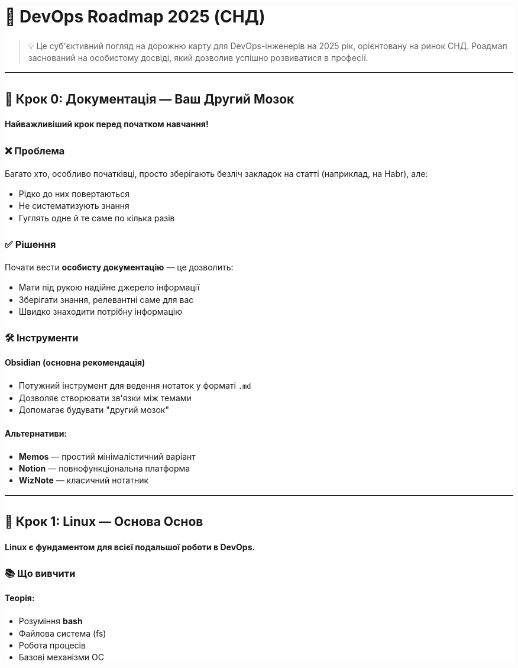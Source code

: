 # 🚀 DevOps Roadmap 2025 (СНД)

> 💡 Це суб'єктивний погляд на дорожню карту для DevOps-інженерів на 2025 рік, орієнтовану на ринок СНД. Роадмап заснований на особистому досвіді, який дозволив успішно розвиватися в професії.

---

## 📝 Крок 0: Документація — Ваш Другий Мозок

**Найважливіший крок перед початком навчання!**

### ❌ Проблема
Багато хто, особливо початківці, просто зберігають безліч закладок на статті (наприклад, на Habr), але:
- Рідко до них повертаються
- Не систематизують знання
- Гуглять одне й те саме по кілька разів

### ✅ Рішення
Почати вести **особисту документацію** — це дозволить:
- Мати під рукою надійне джерело інформації
- Зберігати знання, релевантні саме для вас
- Швидко знаходити потрібну інформацію

### 🛠️ Інструменти

#### Obsidian (основна рекомендація)
- Потужний інструмент для ведення нотаток у форматі `.md`
- Дозволяє створювати зв'язки між темами
- Допомагає будувати "другий мозок"

#### Альтернативи:
- **Memos** — простий мінімалістичний варіант
- **Notion** — повнофункціональна платформа
- **WizNote** — класичний нотатник

---

## 🐧 Крок 1: Linux — Основа Основ

**Linux є фундаментом для всієї подальшої роботи в DevOps.**

### 📚 Що вивчити

#### Теорія:
- Розуміння **bash**
- Файлова система (fs)
- Робота процесів
- Базові механізми ОС
